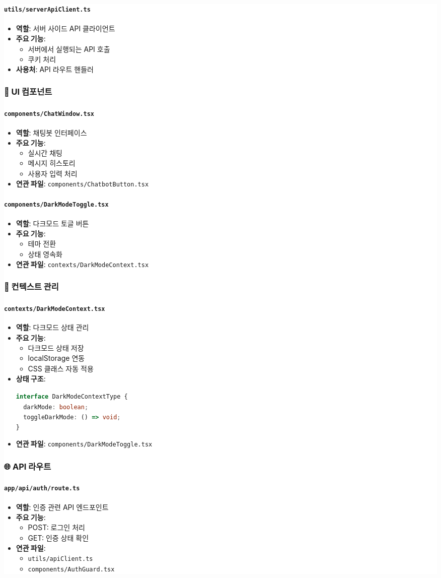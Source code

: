 #### `utils/serverApiClient.ts`
- **역할**: 서버 사이드 API 클라이언트
- **주요 기능**:
  - 서버에서 실행되는 API 호출
  - 쿠키 처리
- **사용처**: API 라우트 핸들러

### 🎨 UI 컴포넌트

#### `components/ChatWindow.tsx`
- **역할**: 채팅봇 인터페이스
- **주요 기능**:
  - 실시간 채팅
  - 메시지 히스토리
  - 사용자 입력 처리
- **연관 파일**: `components/ChatbotButton.tsx`

#### `components/DarkModeToggle.tsx`
- **역할**: 다크모드 토글 버튼
- **주요 기능**:
  - 테마 전환
  - 상태 영속화
- **연관 파일**: `contexts/DarkModeContext.tsx`

### 🔄 컨텍스트 관리

#### `contexts/DarkModeContext.tsx`
- **역할**: 다크모드 상태 관리
- **주요 기능**:
  - 다크모드 상태 저장
  - localStorage 연동
  - CSS 클래스 자동 적용
- **상태 구조**:
  ```typescript
  interface DarkModeContextType {
    darkMode: boolean;
    toggleDarkMode: () => void;
  }
  ```
- **연관 파일**: `components/DarkModeToggle.tsx`

### 🌐 API 라우트

#### `app/api/auth/route.ts`
- **역할**: 인증 관련 API 엔드포인트
- **주요 기능**:
  - POST: 로그인 처리
  - GET: 인증 상태 확인
- **연관 파일**: 
  - `utils/apiClient.ts`
  - `components/AuthGuard.tsx`
